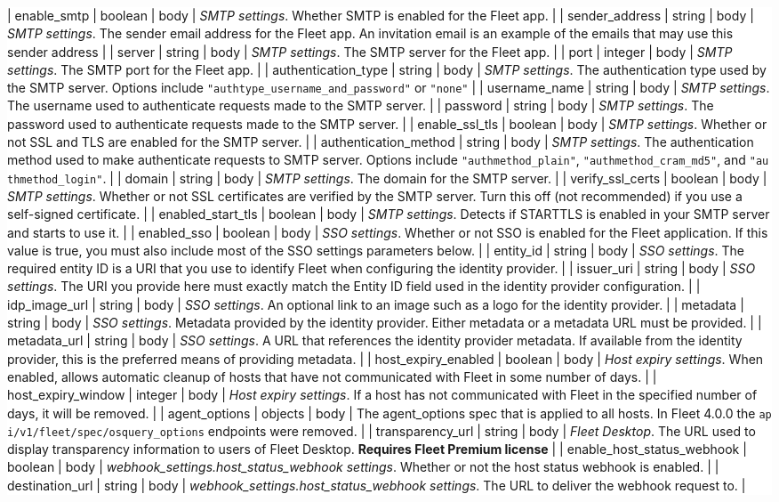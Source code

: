 | enable_smtp                       | boolean | body  | _SMTP settings_. Whether SMTP is enabled for the Fleet app.                                                                                                                            |
| sender_address                    | string  | body  | _SMTP settings_. The sender email address for the Fleet app. An invitation email is an example of the emails that may use this sender address                                          |
| server                            | string  | body  | _SMTP settings_. The SMTP server for the Fleet app.                                                                                                                                    |
| port                              | integer | body  | _SMTP settings_. The SMTP port for the Fleet app.                                                                                                                                      |
| authentication_type               | string  | body  | _SMTP settings_. The authentication type used by the SMTP server. Options include `"authtype_username_and_password"` or `"none"`                                                       |
| username_name                     | string  | body  | _SMTP settings_. The username used to authenticate requests made to the SMTP server.                                                                                                   |
| password                          | string  | body  | _SMTP settings_. The password used to authenticate requests made to the SMTP server.                                                                                                   |
| enable_ssl_tls                    | boolean | body  | _SMTP settings_. Whether or not SSL and TLS are enabled for the SMTP server.                                                                                                           |
| authentication_method             | string  | body  | _SMTP settings_. The authentication method used to make authenticate requests to SMTP server. Options include `"authmethod_plain"`, `"authmethod_cram_md5"`, and `"authmethod_login"`. |
| domain                            | string  | body  | _SMTP settings_. The domain for the SMTP server.                                                                                                                                       |
| verify_ssl_certs                  | boolean | body  | _SMTP settings_. Whether or not SSL certificates are verified by the SMTP server. Turn this off (not recommended) if you use a self-signed certificate.                                |
| enabled_start_tls                 | boolean | body  | _SMTP settings_. Detects if STARTTLS is enabled in your SMTP server and starts to use it.                                                                                              |
| enabled_sso                       | boolean | body  | _SSO settings_. Whether or not SSO is enabled for the Fleet application. If this value is true, you must also include most of the SSO settings parameters below.                       |
| entity_id                         | string  | body  | _SSO settings_. The required entity ID is a URI that you use to identify Fleet when configuring the identity provider.                                                                 |
| issuer_uri                        | string  | body  | _SSO settings_. The URI you provide here must exactly match the Entity ID field used in the identity provider configuration.                                                           |
| idp_image_url                     | string  | body  | _SSO settings_. An optional link to an image such as a logo for the identity provider.                                                                                                 |
| metadata                          | string  | body  | _SSO settings_. Metadata provided by the identity provider. Either metadata or a metadata URL must be provided.                                                                        |
| metadata_url                      | string  | body  | _SSO settings_. A URL that references the identity provider metadata. If available from the identity provider, this is the preferred means of providing metadata.                      |
| host_expiry_enabled               | boolean | body  | _Host expiry settings_. When enabled, allows automatic cleanup of hosts that have not communicated with Fleet in some number of days.                                                  |
| host_expiry_window                | integer | body  | _Host expiry settings_. If a host has not communicated with Fleet in the specified number of days, it will be removed.                                                                 |
| agent_options                     | objects | body  | The agent_options spec that is applied to all hosts. In Fleet 4.0.0 the `api/v1/fleet/spec/osquery_options` endpoints were removed.                                                    |
| transparency_url                  | string  | body  | _Fleet Desktop_. The URL used to display transparency information to users of Fleet Desktop. **Requires Fleet Premium license**                                                           |
| enable_host_status_webhook        | boolean | body  | _webhook_settings.host_status_webhook settings_. Whether or not the host status webhook is enabled.                                                                 |
| destination_url                   | string  | body  | _webhook_settings.host_status_webhook settings_. The URL to deliver the webhook request to.                                                     |